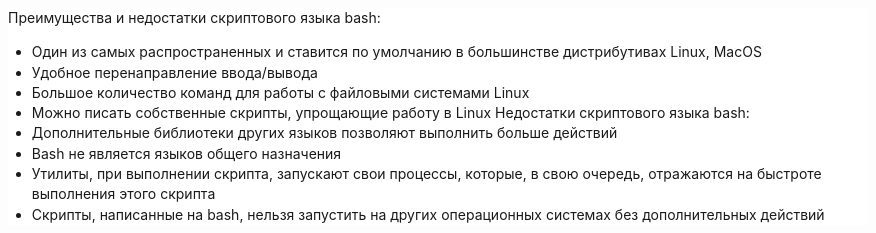 Преимущества и недостатки скриптового языка bash:

- Один из самых распространенных и ставится по умолчанию в большинстве дистрибутивах Linux, MacOS
- Удобное перенаправление ввода/вывода
- Большое количество команд для работы с файловыми системами Linux
- Можно писать собственные скрипты, упрощающие работу в Linux Недостатки скриптового языка bash:
- Дополнительные библиотеки других языков позволяют выполнить больше действий
- Bash не является языков общего назначения
- Утилиты, при выполнении скрипта, запускают свои процессы, которые, в свою очередь, отражаются на быстроте выполнения этого скрипта
- Скрипты, написанные на bash, нельзя запустить на других операционных системах без дополнительных действий
